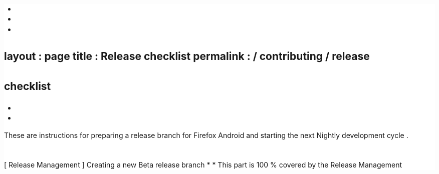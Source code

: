-
-
-
layout
:
page
title
:
Release
checklist
permalink
:
/
contributing
/
release
-
checklist
-
-
-
These
are
instructions
for
preparing
a
release
branch
for
Firefox
Android
and
starting
the
next
Nightly
development
cycle
.
#
#
[
Release
Management
]
Creating
a
new
Beta
release
branch
*
*
This
part
is
100
%
covered
by
the
Release
Management